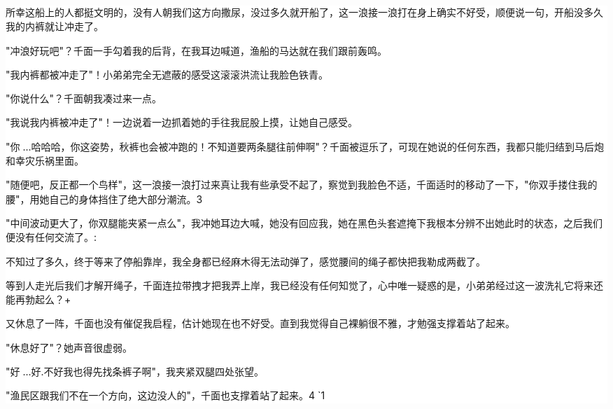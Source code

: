 

所幸这船上的人都挺文明的，没有人朝我们这方向撒尿，没过多久就开船了，这一浪接一浪打在身上确实不好受，顺便说一句，开船没多久我的内裤就让冲走了。







"冲浪好玩吧"？千面一手勾着我的后背，在我耳边喊道，渔船的马达就在我们跟前轰鸣。





"我内裤都被冲走了"！小弟弟完全无遮蔽的感受这滚滚洪流让我脸色铁青。



"你说什么"？千面朝我凑过来一点。





"我说我内裤被冲走了"！一边说着一边抓着她的手往我屁股上摸，让她自己感受。





"你 ...哈哈哈，你这姿势，秋裤也会被冲跑的！不知道要两条腿往前伸啊"？千面被逗乐了，可现在她说的任何东西，我都只能归结到马后炮和幸灾乐祸里面。





"随便吧，反正都一个鸟样"，这一浪接一浪打过来真让我有些承受不起了，察觉到我脸色不适，千面适时的移动了一下，"你双手搂住我的腰"，用她自己的身体挡住了绝大部分潮流。3





"中间波动更大了，你双腿能夹紧一点么"，我冲她耳边大喊，她没有回应我，她在黑色头套遮掩下我根本分辨不出她此时的状态，之后我们便没有任何交流了。:





不知过了多久，终于等来了停船靠岸，我全身都已经麻木得无法动弹了，感觉腰间的绳子都快把我勒成两截了。







等到人走光后我们才解开绳子，千面连拉带拽才把我弄上岸，我已经没有任何知觉了，心中唯一疑惑的是，小弟弟经过这一波洗礼它将来还能再勃起么？+







又休息了一阵，千面也没有催促我启程，估计她现在也不好受。直到我觉得自己裸躺很不雅，才勉强支撑着站了起来。



"休息好了"？她声音很虚弱。



"好 ...好.不好我也得先找条裤子啊"，我夹紧双腿四处张望。





"渔民区跟我们不在一个方向，这边没人的"，千面也支撑着站了起来。4  `1
